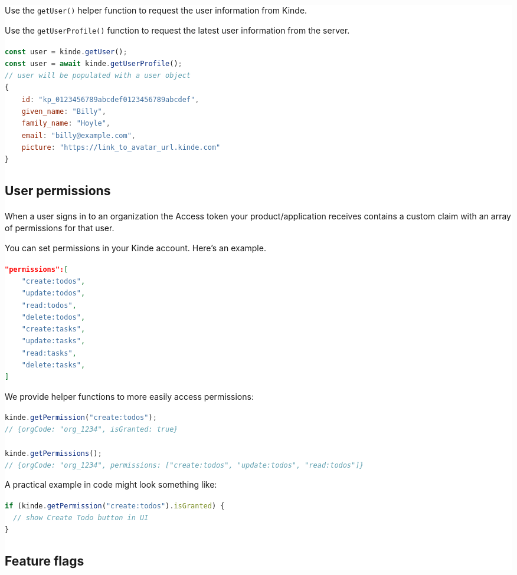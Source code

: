 Use the `getUser()` helper function to request the user information from Kinde.

Use the `getUserProfile()` function to request the latest user information from the server.

```jsx
const user = kinde.getUser();
const user = await kinde.getUserProfile();
// user will be populated with a user object
{
	id: "kp_0123456789abcdef0123456789abcdef",
	given_name: "Billy",
	family_name: "Hoyle",
	email: "billy@example.com",
	picture: "https://link_to_avatar_url.kinde.com"
}
```

## **User permissions**

When a user signs in to an organization the Access token your product/application receives contains a custom claim with an array of permissions for that user.

You can set permissions in your Kinde account. Here’s an example.

```json
"permissions":[
	"create:todos",
	"update:todos",
	"read:todos",
	"delete:todos",
	"create:tasks",
	"update:tasks",
	"read:tasks",
	"delete:tasks",
]
```

We provide helper functions to more easily access permissions:

```jsx
kinde.getPermission("create:todos");
// {orgCode: "org_1234", isGranted: true}

kinde.getPermissions();
// {orgCode: "org_1234", permissions: ["create:todos", "update:todos", "read:todos"]}
```

A practical example in code might look something like:

```jsx
if (kinde.getPermission("create:todos").isGranted) {
  // show Create Todo button in UI
}
```

## **Feature flags**
